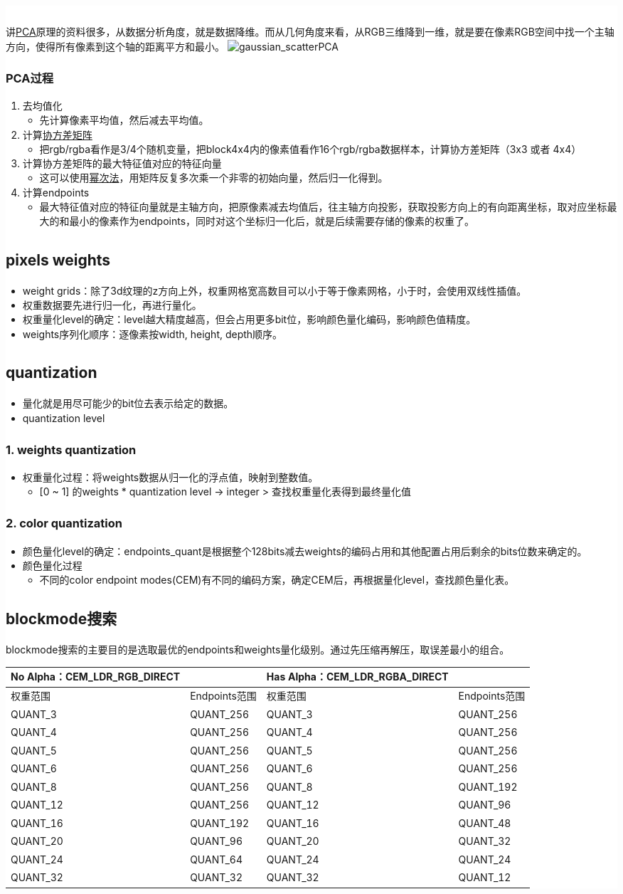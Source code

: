 $$\quad\quad$$讲[PCA](https://www.cnblogs.com/pinard/p/6239403.html)原理的资料很多，从数据分析角度，就是数据降维。而从几何角度来看，从RGB三维降到一维，就是要在像素RGB空间中找一个主轴方向，使得所有像素到这个轴的距离平方和最小。
![gaussian_scatterPCA](./../../../images/gaussian_scatterPCA.png)

### PCA过程

1. 去均值化
	+ 先计算像素平均值，然后减去平均值。
2. 计算[协方差矩阵](https://en.wikipedia.org/wiki/Covariance)
	+ 把rgb/rgba看作是3/4个随机变量，把block4x4内的像素值看作16个rgb/rgba数据样本，计算协方差矩阵（3x3 或者 4x4） 
3. 计算协方差矩阵的最大特征值对应的特征向量
    + 这可以使用[幂次法](http://mlwiki.org/index.php/Power_Iteration)，用矩阵反复多次乘一个非零的初始向量，然后归一化得到。
4. 计算endpoints
	+ 最大特征值对应的特征向量就是主轴方向，把原像素减去均值后，往主轴方向投影，获取投影方向上的有向距离坐标，取对应坐标最大的和最小的像素作为endpoints，同时对这个坐标归一化后，就是后续需要存储的像素的权重了。

## pixels weights

* weight grids：除了3d纹理的z方向上外，权重网格宽高数目可以小于等于像素网格，小于时，会使用双线性插值。
* 权重数据要先进行归一化，再进行量化。
* 权重量化level的确定：level越大精度越高，但会占用更多bit位，影响颜色量化编码，影响颜色值精度。
* weights序列化顺序：逐像素按width, height, depth顺序。

## quantization
* 量化就是用尽可能少的bit位去表示给定的数据。
* quantization level

### 1. weights quantization
* 权重量化过程：将weights数据从归一化的浮点值，映射到整数值。 
  * [0 ~ 1] 的weights \* quantization level -> integer > 查找权重量化表得到最终量化值

### 2. color quantization
* 颜色量化level的确定：endpoints_quant是根据整个128bits减去weights的编码占用和其他配置占用后剩余的bits位数来确定的。
* 颜色量化过程
	* 不同的color endpoint modes(CEM)有不同的编码方案，确定CEM后，再根据量化level，查找颜色量化表。


## blockmode搜索

​       blockmode搜索的主要目的是选取最优的endpoints和weights量化级别。通过先压缩再解压，取误差最小的组合。

| No Alpha：CEM_LDR_RGB_DIRECT |               | Has Alpha：CEM_LDR_RGBA_DIRECT |               |
| ---------------------------- | ------------- | ------------------------------ | ------------- |
| 权重范围                     | Endpoints范围 | 权重范围                       | Endpoints范围 |
| QUANT_3                      | QUANT_256     | QUANT_3                        | QUANT_256     |
| QUANT_4                      | QUANT_256     | QUANT_4                        | QUANT_256     |
| QUANT_5                      | QUANT_256     | QUANT_5                        | QUANT_256     |
| QUANT_6                      | QUANT_256     | QUANT_6                        | QUANT_256     |
| QUANT_8                      | QUANT_256     | QUANT_8                        | QUANT_192     |
| QUANT_12                     | QUANT_256     | QUANT_12                       | QUANT_96      |
| QUANT_16                     | QUANT_192     | QUANT_16                       | QUANT_48      |
| QUANT_20                     | QUANT_96      | QUANT_20                       | QUANT_32      |
| QUANT_24                     | QUANT_64      | QUANT_24                       | QUANT_24      |
| QUANT_32                     | QUANT_32      | QUANT_32                       | QUANT_12      |
